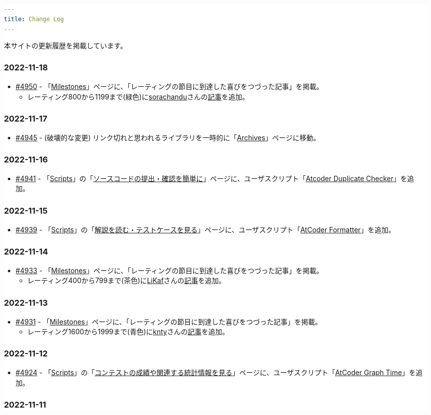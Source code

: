 ```yaml
---
title: Change Log
---
```


本サイトの更新履歴を掲載しています。

### 2022-11-18

- [#4950](https://github.com/KATO-Hiro/AtCoderClans/pull/4950) - 「[Milestones](../../milestones/green)」ページに、「レーティングの節目に到達した喜びをつづった記事」を掲載。
    - レーティング800から1199まで(緑色)に[sorachandu](https://atcoder.jp/users/sorachandu)さんの[記事](https://qiita.com/sorachandu/items/65b1159aa1d075854679)を追加。

### 2022-11-17

- [#4945](https://github.com/KATO-Hiro/AtCoderClans/pull/4945) - (破壊的な変更) リンク切れと思われるライブラリを一時的に「[Archives](../../archived)」ページに移動。

### 2022-11-16

- [#4941](https://github.com/KATO-Hiro/AtCoderClans/pull/4941) - 「[Scripts](../../scripts)」の「[ソースコードの提出・確認を簡単に](../../user_scripts/submit_codes)」ページに、ユーザスクリプト「[Atcoder Duplicate Checker](https://greasyfork.org/ja/scripts/454704-atcoder-duplicate-checker)」を追加。

### 2022-11-15

- [#4939](https://github.com/KATO-Hiro/AtCoderClans/pull/4939) - 「[Scripts](../../scripts)」の「[解説を読む・テストケースを見る](../../user_scripts/read_editorials)」ページに、ユーザスクリプト「[AtCoder Formatter](https://greasyfork.org/ja/scripts/454753-atcoder-formatter)」を追加。

### 2022-11-14

- [#4933](https://github.com/KATO-Hiro/AtCoderClans/pull/4933) - 「[Milestones](../../milestones/brown)」ページに、「レーティングの節目に到達した喜びをつづった記事」を掲載。
    - レーティング400から799まで(茶色)に[LiKaf](https://atcoder.jp/users/LiKaf)さんの[記事](https://note.com/likaf/n/nba8f592509e6)を追加。

### 2022-11-13

- [#4931](https://github.com/KATO-Hiro/AtCoderClans/pull/4931) - 「[Milestones](../../milestones/blue)」ページに、「レーティングの節目に到達した喜びをつづった記事」を掲載。
    - レーティング1600から1999まで(青色)に[knty](https://atcoder.jp/users/knty)さんの[記事](https://kntychance.hatenablog.jp/entry/2022/11/13/142154)を追加。

### 2022-11-12

- [#4924](https://github.com/KATO-Hiro/AtCoderClans/pull/4924) - 「[Scripts](../../scripts)」の「[コンテストの成績や関連する統計情報を見る](../../user_scripts/view_scores)」ページに、ユーザスクリプト「[AtCoder Graph Time](https://greasyfork.org/ja/scripts/454517-atcoder-graph-time)」を追加。

### 2022-11-11
